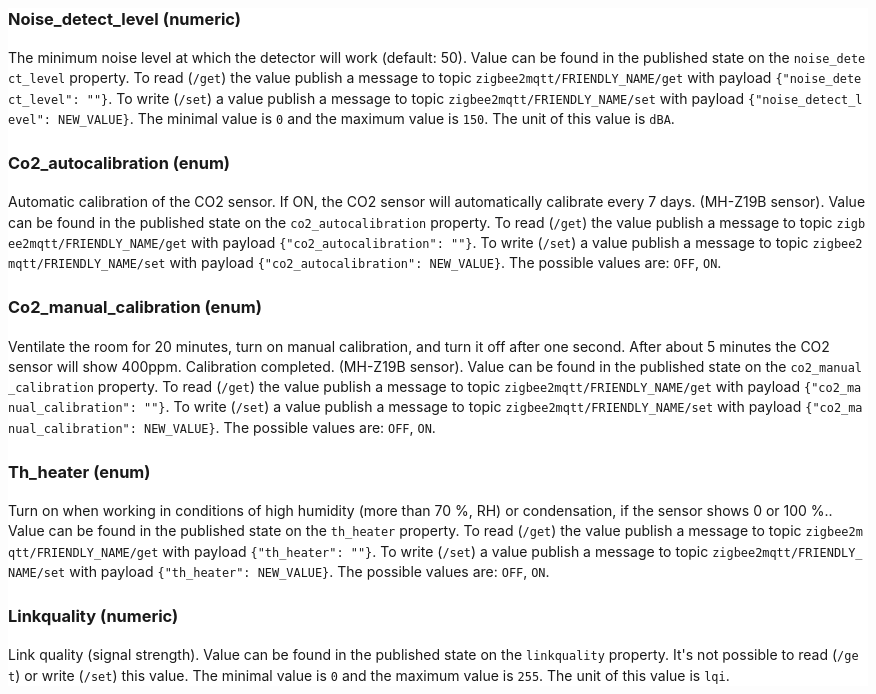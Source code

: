 ### Noise_detect_level (numeric)
The minimum noise level at which the detector will work (default: 50).
Value can be found in the published state on the `noise_detect_level` property.
To read (`/get`) the value publish a message to topic `zigbee2mqtt/FRIENDLY_NAME/get` with payload `{"noise_detect_level": ""}`.
To write (`/set`) a value publish a message to topic `zigbee2mqtt/FRIENDLY_NAME/set` with payload `{"noise_detect_level": NEW_VALUE}`.
The minimal value is `0` and the maximum value is `150`.
The unit of this value is `dBA`.

### Co2_autocalibration (enum)
Automatic calibration of the CO2 sensor. If ON, the CO2 sensor will automatically calibrate every 7 days. (MH-Z19B sensor).
Value can be found in the published state on the `co2_autocalibration` property.
To read (`/get`) the value publish a message to topic `zigbee2mqtt/FRIENDLY_NAME/get` with payload `{"co2_autocalibration": ""}`.
To write (`/set`) a value publish a message to topic `zigbee2mqtt/FRIENDLY_NAME/set` with payload `{"co2_autocalibration": NEW_VALUE}`.
The possible values are: `OFF`, `ON`.

### Co2_manual_calibration (enum)
Ventilate the room for 20 minutes, turn on manual calibration, and turn it off after one second. After about 5 minutes the CO2 sensor will show 400ppm. Calibration completed. (MH-Z19B sensor).
Value can be found in the published state on the `co2_manual_calibration` property.
To read (`/get`) the value publish a message to topic `zigbee2mqtt/FRIENDLY_NAME/get` with payload `{"co2_manual_calibration": ""}`.
To write (`/set`) a value publish a message to topic `zigbee2mqtt/FRIENDLY_NAME/set` with payload `{"co2_manual_calibration": NEW_VALUE}`.
The possible values are: `OFF`, `ON`.

### Th_heater (enum)
Turn on when working in conditions of high humidity (more than 70 %, RH) or condensation, if the sensor shows 0 or 100 %..
Value can be found in the published state on the `th_heater` property.
To read (`/get`) the value publish a message to topic `zigbee2mqtt/FRIENDLY_NAME/get` with payload `{"th_heater": ""}`.
To write (`/set`) a value publish a message to topic `zigbee2mqtt/FRIENDLY_NAME/set` with payload `{"th_heater": NEW_VALUE}`.
The possible values are: `OFF`, `ON`.

### Linkquality (numeric)
Link quality (signal strength).
Value can be found in the published state on the `linkquality` property.
It's not possible to read (`/get`) or write (`/set`) this value.
The minimal value is `0` and the maximum value is `255`.
The unit of this value is `lqi`.

